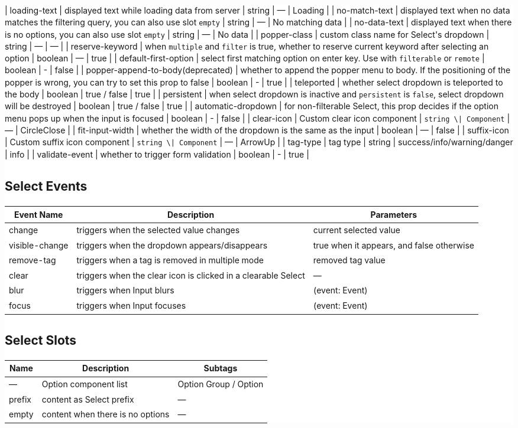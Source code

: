 | loading-text                      | displayed text while loading data from server                                                                               | string                                     | —                           | Loading          |
| no-match-text                     | displayed text when no data matches the filtering query, you can also use slot `empty`                                      | string                                     | —                           | No matching data |
| no-data-text                      | displayed text when there is no options, you can also use slot `empty`                                                      | string                                     | —                           | No data          |
| popper-class                      | custom class name for Select's dropdown                                                                                     | string                                     | —                           | —                |
| reserve-keyword                   | when `multiple` and `filter` is true, whether to reserve current keyword after selecting an option                          | boolean                                    | —                           | true             |
| default-first-option              | select first matching option on enter key. Use with `filterable` or `remote`                                                | boolean                                    | -                           | false            |
| popper-append-to-body(deprecated) | whether to append the popper menu to body. If the positioning of the popper is wrong, you can try to set this prop to false | boolean                                    | -                           | true             |
| teleported                        | whether select dropdown is teleported to the body                                                                           | boolean                                    | true / false                | true             |
| persistent                        | when select dropdown is inactive and `persistent` is `false`, select dropdown will be destroyed                             | boolean                                    | true / false                | true             |
| automatic-dropdown                | for non-filterable Select, this prop decides if the option menu pops up when the input is focused                           | boolean                                    | -                           | false            |
| clear-icon                        | Custom clear icon component                                                                                                 | `string \| Component`                      | —                           | CircleClose      |
| fit-input-width                   | whether the width of the dropdown is the same as the input                                                                  | boolean                                    | —                           | false            |
| suffix-icon                       | Custom suffix icon component                                                                                                | `string \| Component`                      | —                           | ArrowUp          |
| tag-type                          | tag type                                                                                                                    | string                                     | success/info/warning/danger | info             |
| validate-event                    | whether to trigger form validation                                                                                          | boolean                                    | -                           | true             |

## Select Events

| Event Name     | Description                                                   | Parameters                                |
| -------------- | ------------------------------------------------------------- | ----------------------------------------- |
| change         | triggers when the selected value changes                      | current selected value                    |
| visible-change | triggers when the dropdown appears/disappears                 | true when it appears, and false otherwise |
| remove-tag     | triggers when a tag is removed in multiple mode               | removed tag value                         |
| clear          | triggers when the clear icon is clicked in a clearable Select | —                                         |
| blur           | triggers when Input blurs                                     | (event: Event)                            |
| focus          | triggers when Input focuses                                   | (event: Event)                            |

## Select Slots

| Name   | Description                      | Subtags               |
| ------ | -------------------------------- | --------------------- |
| —      | Option component list            | Option Group / Option |
| prefix | content as Select prefix         | —                     |
| empty  | content when there is no options | —                     |
